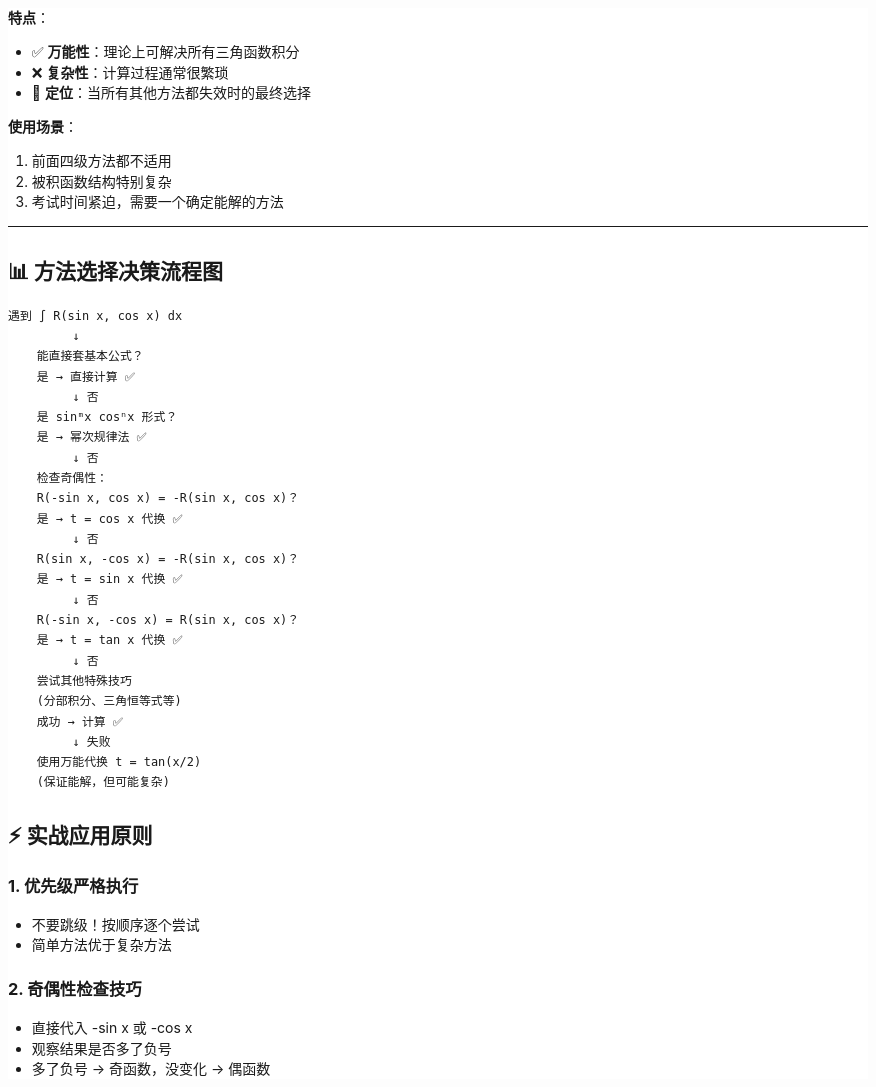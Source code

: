 **特点**：
- ✅ **万能性**：理论上可解决所有三角函数积分
- ❌ **复杂性**：计算过程通常很繁琐
- 🎯 **定位**：当所有其他方法都失效时的最终选择

**使用场景**：
1. 前面四级方法都不适用
2. 被积函数结构特别复杂
3. 考试时间紧迫，需要一个确定能解的方法

---

## 📊 **方法选择决策流程图**

```
遇到 ∫ R(sin x, cos x) dx
         ↓
    能直接套基本公式？
    是 → 直接计算 ✅
         ↓ 否
    是 sinᵐx cosⁿx 形式？
    是 → 幂次规律法 ✅
         ↓ 否
    检查奇偶性：
    R(-sin x, cos x) = -R(sin x, cos x)？
    是 → t = cos x 代换 ✅
         ↓ 否
    R(sin x, -cos x) = -R(sin x, cos x)？  
    是 → t = sin x 代换 ✅
         ↓ 否
    R(-sin x, -cos x) = R(sin x, cos x)？
    是 → t = tan x 代换 ✅
         ↓ 否
    尝试其他特殊技巧
    (分部积分、三角恒等式等)
    成功 → 计算 ✅
         ↓ 失败
    使用万能代换 t = tan(x/2)
    (保证能解，但可能复杂)
```

## ⚡ **实战应用原则**

### 1. **优先级严格执行**
- 不要跳级！按顺序逐个尝试
- 简单方法优于复杂方法

### 2. **奇偶性检查技巧**
- 直接代入 -sin x 或 -cos x 
- 观察结果是否多了负号
- 多了负号 → 奇函数，没变化 → 偶函数
